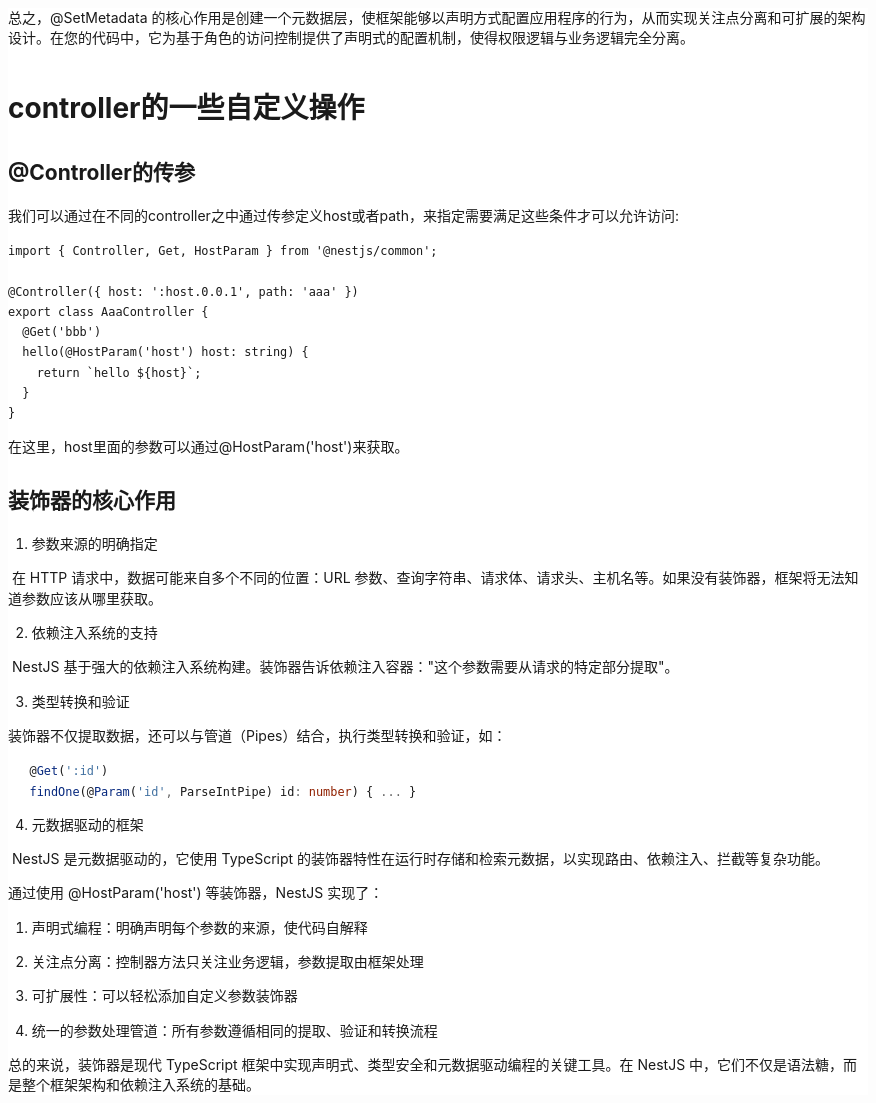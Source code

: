 总之，@SetMetadata 的核心作用是创建一个元数据层，使框架能够以声明方式配置应用程序的行为，从而实现关注点分离和可扩展的架构设计。在您的代码中，它为基于角色的访问控制提供了声明式的配置机制，使得权限逻辑与业务逻辑完全分离。



# controller的一些自定义操作

## @Controller的传参

我们可以通过在不同的controller之中通过传参定义host或者path，来指定需要满足这些条件才可以允许访问:

```TS
import { Controller, Get, HostParam } from '@nestjs/common';

@Controller({ host: ':host.0.0.1', path: 'aaa' })
export class AaaController {
  @Get('bbb')
  hello(@HostParam('host') host: string) {
    return `hello ${host}`;
  }
}

```

在这里，host里面的参数可以通过@HostParam('host')来获取。

## 装饰器的核心作用

1. 参数来源的明确指定

​	在 HTTP 请求中，数据可能来自多个不同的位置：URL 参数、查询字符串、请求体、请求头、主机名等。如果没有装饰器，框架将无法知道参数应该从哪里获取。

2. 依赖注入系统的支持

​	NestJS 基于强大的依赖注入系统构建。装饰器告诉依赖注入容器："这个参数需要从请求的特定部分提取"。

3. 类型转换和验证

​	装饰器不仅提取数据，还可以与管道（Pipes）结合，执行类型转换和验证，如：

```typescript
   @Get(':id')
   findOne(@Param('id', ParseIntPipe) id: number) { ... }
```

4. 元数据驱动的框架

​	NestJS 是元数据驱动的，它使用 TypeScript 的装饰器特性在运行时存储和检索元数据，以实现路由、依赖注入、拦截等复杂功能。

通过使用 @HostParam('host') 等装饰器，NestJS 实现了：

1. 声明式编程：明确声明每个参数的来源，使代码自解释

2. 关注点分离：控制器方法只关注业务逻辑，参数提取由框架处理
3. 可扩展性：可以轻松添加自定义参数装饰器
4. 统一的参数处理管道：所有参数遵循相同的提取、验证和转换流程

总的来说，装饰器是现代 TypeScript 框架中实现声明式、类型安全和元数据驱动编程的关键工具。在 NestJS 中，它们不仅是语法糖，而是整个框架架构和依赖注入系统的基础。
